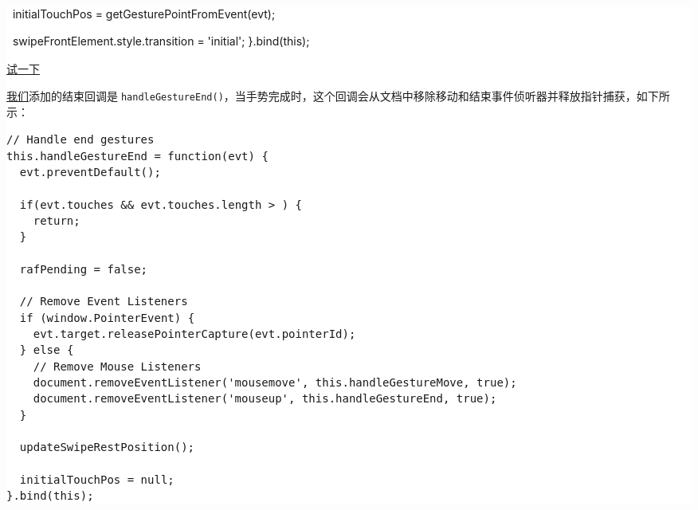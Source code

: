   initialTouchPos </span><span class="pun">=</span><span class="pln"> getGesturePointFromEvent</span><span class="pun">(</span><span class="pln">evt</span><span class="pun">);</span><span class="pln">

  swipeFrontElement</span><span class="pun">.</span><span class="pln">style</span><span class="pun">.</span><span class="pln">transition </span><span class="pun">=</span> <span class="str">'initial'</span><span class="pun">;</span>
<span class="pun">}.</span><span class="pln">bind</span><span class="pun">(</span><span class="kwd">this</span><span class="pun">);</span></pre>

<a class="external" href="https://googlesamples.github.io/web-fundamentals/fundamentals/design-and-ux/input/touch/touch-demo-1.html" target="_blank" rel="noopener noreferrer">试一下</a>

[我们](https://www.w3cdoc.com)添加的结束回调是 `handleGestureEnd()`，当手势完成时，这个回调会从文档中移除移动和结束事件侦听器并释放指针捕获，如下所示：

<pre class="prettyprint"><span class="com">// Handle end gestures</span>
<span class="kwd">this</span><span class="pun">.</span><span class="pln">handleGestureEnd </span><span class="pun">=</span> <span class="kwd">function</span><span class="pun">(</span><span class="pln">evt</span><span class="pun">)</span> <span class="pun">{</span><span class="pln">
  evt</span><span class="pun">.</span><span class="pln">preventDefault</span><span class="pun">();</span><span class="pln">

  </span><span class="kwd">if</span><span class="pun">(</span><span class="pln">evt</span><span class="pun">.</span><span class="pln">touches </span><span class="pun">&&</span><span class="pln"> evt</span><span class="pun">.</span><span class="pln">touches</span><span class="pun">.</span><span class="pln">length </span><span class="pun">&gt;</span> <span class="lit"></span><span class="pun">)</span> <span class="pun">{</span><span class="pln">
    </span><span class="kwd">return</span><span class="pun">;</span><span class="pln">
  </span><span class="pun">}</span><span class="pln">

  rafPending </span><span class="pun">=</span> <span class="kwd">false</span><span class="pun">;</span><span class="pln">

  </span><span class="com">// Remove Event Listeners</span><span class="pln">
  </span><span class="kwd">if</span> <span class="pun">(</span><span class="pln">window</span><span class="pun">.</span><span class="typ">PointerEvent</span><span class="pun">)</span> <span class="pun">{</span><span class="pln">
    evt</span><span class="pun">.</span><span class="pln">target</span><span class="pun">.</span><span class="pln">releasePointerCapture</span><span class="pun">(</span><span class="pln">evt</span><span class="pun">.</span><span class="pln">pointerId</span><span class="pun">);</span><span class="pln">
  </span><span class="pun">}</span> <span class="kwd">else</span> <span class="pun">{</span><span class="pln">
    </span><span class="com">// Remove Mouse Listeners</span><span class="pln">
    document</span><span class="pun">.</span><span class="pln">removeEventListener</span><span class="pun">(</span><span class="str">'mousemove'</span><span class="pun">,</span> <span class="kwd">this</span><span class="pun">.</span><span class="pln">handleGestureMove</span><span class="pun">,</span> <span class="kwd">true</span><span class="pun">);</span><span class="pln">
    document</span><span class="pun">.</span><span class="pln">removeEventListener</span><span class="pun">(</span><span class="str">'mouseup'</span><span class="pun">,</span> <span class="kwd">this</span><span class="pun">.</span><span class="pln">handleGestureEnd</span><span class="pun">,</span> <span class="kwd">true</span><span class="pun">);</span><span class="pln">
  </span><span class="pun">}</span><span class="pln">

  updateSwipeRestPosition</span><span class="pun">();</span><span class="pln">

  initialTouchPos </span><span class="pun">=</span> <span class="kwd">null</span><span class="pun">;</span>
<span class="pun">}.</span><span class="pln">bind</span><span class="pun">(</span><span class="kwd">this</span><span class="pun">);</span></pre>

